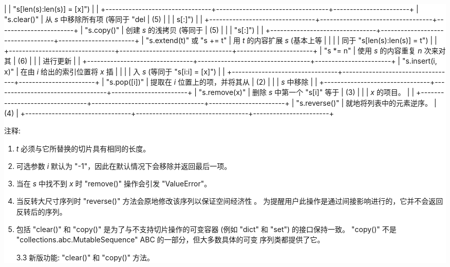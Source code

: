 |                                | "s[len(s):len(s)] = [x]")        |                       |
+--------------------------------+----------------------------------+-----------------------+
| "s.clear()"                    | 从 *s* 中移除所有项 (等同于 "del | (5)                   |
|                                | s[:]")                           |                       |
+--------------------------------+----------------------------------+-----------------------+
| "s.copy()"                     | 创建 *s* 的浅拷贝 (等同于        | (5)                   |
|                                | "s[:]")                          |                       |
+--------------------------------+----------------------------------+-----------------------+
| "s.extend(t)" 或 "s += t"      | 用 *t* 的内容扩展 *s* (基本上等  |                       |
|                                | 同于 "s[len(s):len(s)] = t")     |                       |
+--------------------------------+----------------------------------+-----------------------+
| "s *= n"                       | 使用 *s* 的内容重复 *n* 次来对其 | (6)                   |
|                                | 进行更新                         |                       |
+--------------------------------+----------------------------------+-----------------------+
| "s.insert(i, x)"               | 在由 *i* 给出的索引位置将 *x* 插 |                       |
|                                | 入 *s* (等同于 "s[i:i] = [x]")   |                       |
+--------------------------------+----------------------------------+-----------------------+
| "s.pop([i])"                   | 提取在 *i* 位置上的项，并将其从  | (2)                   |
|                                | *s* 中移除                       |                       |
+--------------------------------+----------------------------------+-----------------------+
| "s.remove(x)"                  | 删除 *s* 中第一个 "s[i]" 等于    | (3)                   |
|                                | *x* 的项目。                     |                       |
+--------------------------------+----------------------------------+-----------------------+
| "s.reverse()"                  | 就地将列表中的元素逆序。         | (4)                   |
+--------------------------------+----------------------------------+-----------------------+

注释:

1. *t* 必须与它所替换的切片具有相同的长度。

2. 可选参数 *i* 默认为 "-1"，因此在默认情况下会移除并返回最后一项。

3. 当在 *s* 中找不到 *x* 时 "remove()" 操作会引发 "ValueError"。

4. 当反转大尺寸序列时 "reverse()" 方法会原地修改该序列以保证空间经济性
   。 为提醒用户此操作是通过间接影响进行的，它并不会返回反转后的序列。

5. 包括 "clear()" 和 "copy()" 是为了与不支持切片操作的可变容器 (例如
   "dict" 和 "set") 的接口保持一致。 "copy()" 不是
   "collections.abc.MutableSequence" ABC 的一部分，但大多数具体的可变
   序列类都提供了它。

   3.3 新版功能: "clear()" 和 "copy()" 方法。
